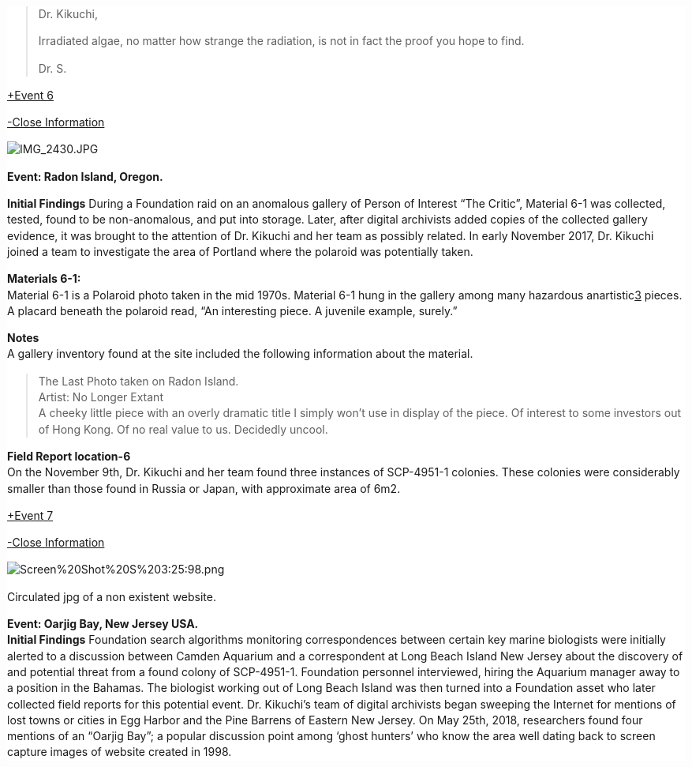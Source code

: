 > Dr. Kikuchi,
> 
> Irradiated algae, no matter how strange the radiation, is not in fact the proof you hope to find.
> 
> Dr. S.

[+Event 6](javascript:;)

[\-Close Information](javascript:;)

![IMG_2430.JPG](https://huntingbigmonsters.neocities.org/IMG_2430.JPG)

**Event: Radon Island, Oregon.**

**Initial Findings** During a Foundation raid on an anomalous gallery of Person of Interest “The Critic”, Material 6-1 was collected, tested, found to be non-anomalous, and put into storage. Later, after digital archivists added copies of the collected gallery evidence, it was brought to the attention of Dr. Kikuchi and her team as possibly related. In early November 2017, Dr. Kikuchi joined a team to investigate the area of Portland where the polaroid was potentially taken.

**Materials 6-1:**  
Material 6-1 is a Polaroid photo taken in the mid 1970s. Material 6-1 hung in the gallery among many hazardous anartistic[3](javascript:;) pieces. A placard beneath the polaroid read, “An interesting piece. A juvenile example, surely.”

  
  
**Notes**  
A gallery inventory found at the site included the following information about the material.

> The Last Photo taken on Radon Island.  
> Artist: No Longer Extant  
> A cheeky little piece with an overly dramatic title I simply won’t use in display of the piece. Of interest to some investors out of Hong Kong. Of no real value to us. Decidedly uncool.

**Field Report location-6**  
On the November 9th, Dr. Kikuchi and her team found three instances of SCP-4951-1 colonies. These colonies were considerably smaller than those found in Russia or Japan, with approximate area of 6m2.

[+Event 7](javascript:;)

[\-Close Information](javascript:;)

![Screen%20Shot%20S%203:25:98.png](https://huntingbigmonsters.neocities.org/Screen%20Shot%20S%203:25:98.png)

Circulated jpg of a non existent website.

**Event: Oarjig Bay, New Jersey USA.**  
**Initial Findings** Foundation search algorithms monitoring correspondences between certain key marine biologists were initially alerted to a discussion between Camden Aquarium and a correspondent at Long Beach Island New Jersey about the discovery of and potential threat from a found colony of SCP-4951-1. Foundation personnel interviewed, hiring the Aquarium manager away to a position in the Bahamas. The biologist working out of Long Beach Island was then turned into a Foundation asset who later collected field reports for this potential event. Dr. Kikuchi’s team of digital archivists began sweeping the Internet for mentions of lost towns or cities in Egg Harbor and the Pine Barrens of Eastern New Jersey. On May 25th, 2018, researchers found four mentions of an “Oarjig Bay”; a popular discussion point among ‘ghost hunters’ who know the area well dating back to screen capture images of website created in 1998.
